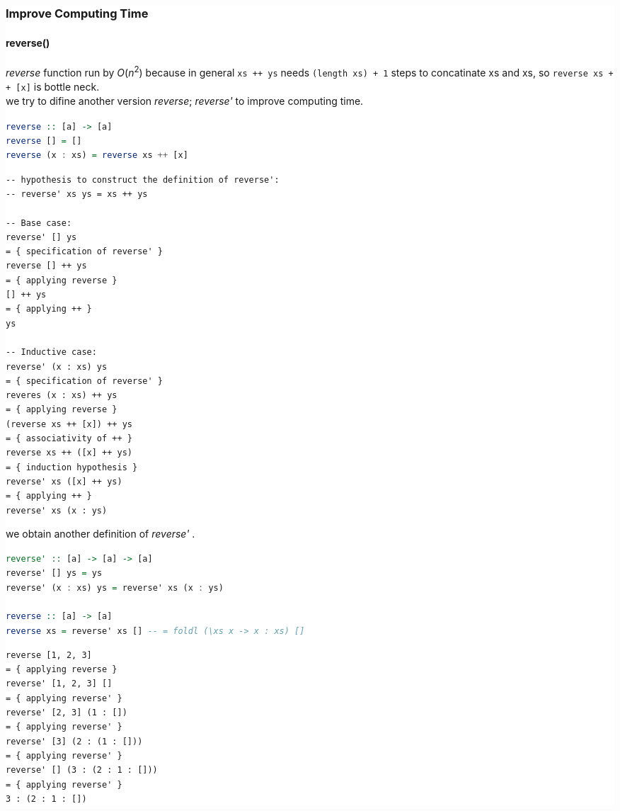 ### Improve Computing Time

#### reverse()

*reverse* function run by $O(n^2)$ because in general `xs ++ ys` needs `(length xs) + 1` steps to concatinate xs and xs, so `reverse xs ++ [x]` is bottle neck.  
we try to difine another version *reverse*; *reverse'* to improve computing time.  

```hs
reverse :: [a] -> [a]
reverse [] = []
reverse (x : xs) = reverse xs ++ [x]
```

```
-- hypothesis to construct the definition of reverse':
-- reverse' xs ys = xs ++ ys

-- Base case:
reverse' [] ys
= { specification of reverse' }
reverse [] ++ ys
= { applying reverse }
[] ++ ys
= { applying ++ }
ys

-- Inductive case:
reverse' (x : xs) ys
= { specification of reverse' }
reveres (x : xs) ++ ys
= { applying reverse }
(reverse xs ++ [x]) ++ ys
= { associativity of ++ }
reverse xs ++ ([x] ++ ys)
= { induction hypothesis }
reverse' xs ([x] ++ ys)
= { applying ++ }
reverse' xs (x : ys)
```

we obtain another definition of *reverse'* .  

```hs
reverse' :: [a] -> [a] -> [a]
reverse' [] ys = ys
reverse' (x : xs) ys = reverse' xs (x : ys)

reverse :: [a] -> [a]
reverse xs = reverse' xs [] -- = foldl (\xs x -> x : xs) []
```

```
reverse [1, 2, 3]
= { applying reverse }
reverse' [1, 2, 3] []
= { applying reverse' }
reverse' [2, 3] (1 : [])
= { applying reverse' }
reverse' [3] (2 : (1 : []))
= { applying reverse' }
reverse' [] (3 : (2 : 1 : []))
= { applying reverse' }
3 : (2 : 1 : [])
```
